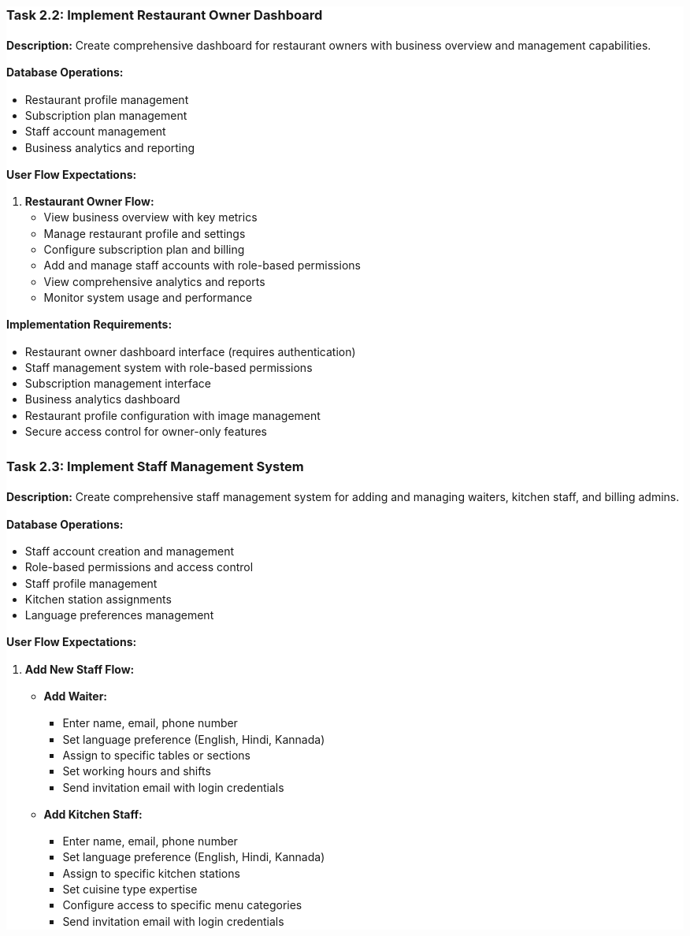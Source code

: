 ### Task 2.2: Implement Restaurant Owner Dashboard
**Description:** Create comprehensive dashboard for restaurant owners with business overview and management capabilities.

**Database Operations:**
- Restaurant profile management
- Subscription plan management
- Staff account management
- Business analytics and reporting

**User Flow Expectations:**
1. **Restaurant Owner Flow:**
   - View business overview with key metrics
   - Manage restaurant profile and settings
   - Configure subscription plan and billing
   - Add and manage staff accounts with role-based permissions
   - View comprehensive analytics and reports
   - Monitor system usage and performance

**Implementation Requirements:**
- Restaurant owner dashboard interface (requires authentication)
- Staff management system with role-based permissions
- Subscription management interface
- Business analytics dashboard
- Restaurant profile configuration with image management
- Secure access control for owner-only features

### Task 2.3: Implement Staff Management System
**Description:** Create comprehensive staff management system for adding and managing waiters, kitchen staff, and billing admins.

**Database Operations:**
- Staff account creation and management
- Role-based permissions and access control
- Staff profile management
- Kitchen station assignments
- Language preferences management

**User Flow Expectations:**
1. **Add New Staff Flow:**
   - **Add Waiter:**
     - Enter name, email, phone number
     - Set language preference (English, Hindi, Kannada)
     - Assign to specific tables or sections
     - Set working hours and shifts
     - Send invitation email with login credentials
   
   - **Add Kitchen Staff:**
     - Enter name, email, phone number
     - Set language preference (English, Hindi, Kannada)
     - Assign to specific kitchen stations
     - Set cuisine type expertise
     - Configure access to specific menu categories
     - Send invitation email with login credentials
   